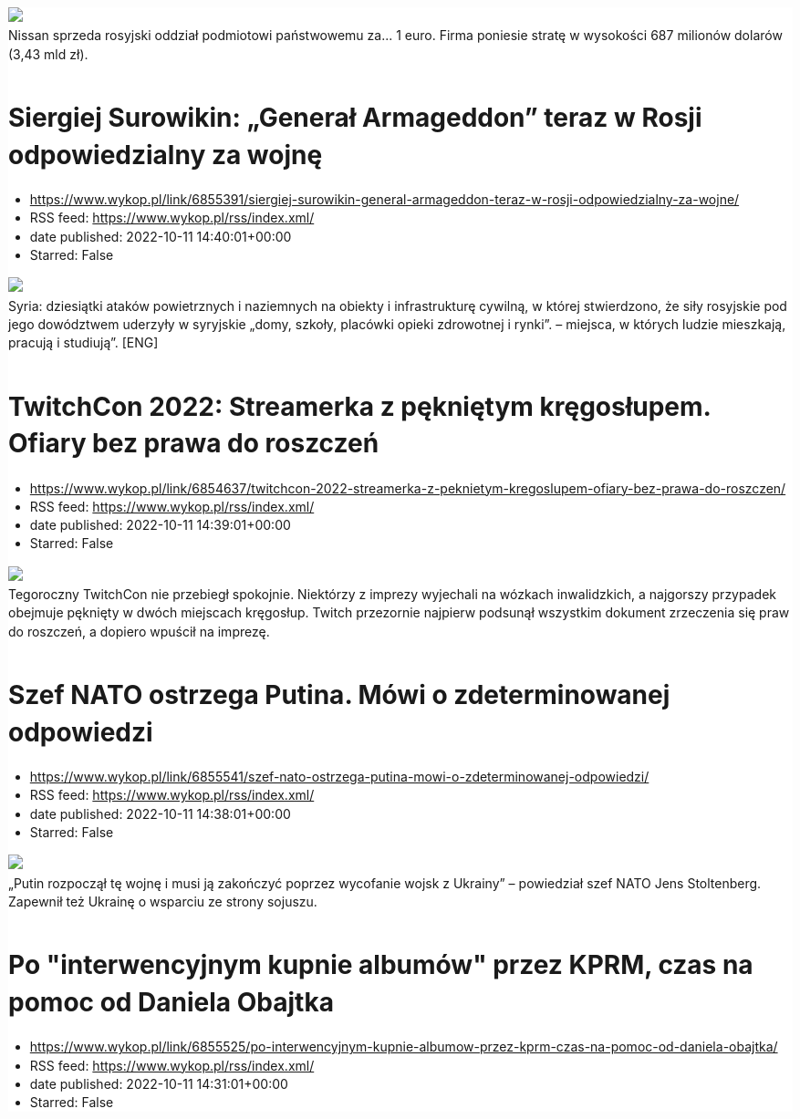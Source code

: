 <img src="https://www.wykop.pl/cdn/c3397993/link_1665488822E0dlHiaWCO1HoPjcgKpyIa,w104h74.jpg" /><br />
		 Nissan sprzeda rosyjski oddział podmiotowi państwowemu za... 1 euro. Firma poniesie stratę w wysokości 687 milionów dolarów (3,43 mld zł).

# Siergiej Surowikin: „Generał Armageddon” teraz w Rosji odpowiedzialny za wojnę
 - https://www.wykop.pl/link/6855391/siergiej-surowikin-general-armageddon-teraz-w-rosji-odpowiedzialny-za-wojne/
 - RSS feed: https://www.wykop.pl/rss/index.xml/
 - date published: 2022-10-11 14:40:01+00:00
 - Starred: False

<img src="https://www.wykop.pl/cdn/c3397993/link_1665489514Iv0Rw2g1wP1UN9QyLg2vXZ,w104h74.jpg" /><br />
		 Syria: dziesiątki ataków powietrznych i naziemnych na obiekty i infrastrukturę cywilną, w której stwierdzono, że siły rosyjskie pod jego dowództwem uderzyły w syryjskie „domy, szkoły, placówki opieki zdrowotnej i rynki”. – miejsca, w których ludzie mieszkają, pracują i studiują”. [ENG]

# TwitchCon 2022: Streamerka z pękniętym kręgosłupem. Ofiary bez prawa do roszczeń
 - https://www.wykop.pl/link/6854637/twitchcon-2022-streamerka-z-peknietym-kregoslupem-ofiary-bez-prawa-do-roszczen/
 - RSS feed: https://www.wykop.pl/rss/index.xml/
 - date published: 2022-10-11 14:39:01+00:00
 - Starred: False

<img src="https://www.wykop.pl/cdn/c3397993/link_1665441092rlPkw4A7AFHJdTK9Q7iJ4v,w104h74.jpg" /><br />
		 Tegoroczny TwitchCon nie przebiegł spokojnie. Niektórzy z imprezy wyjechali na wózkach inwalidzkich, a najgorszy przypadek obejmuje pęknięty w dwóch miejscach kręgosłup. Twitch przezornie najpierw podsunął wszystkim dokument zrzeczenia się praw do roszczeń, a dopiero wpuścił na imprezę.

# Szef NATO ostrzega Putina. Mówi o zdeterminowanej odpowiedzi
 - https://www.wykop.pl/link/6855541/szef-nato-ostrzega-putina-mowi-o-zdeterminowanej-odpowiedzi/
 - RSS feed: https://www.wykop.pl/rss/index.xml/
 - date published: 2022-10-11 14:38:01+00:00
 - Starred: False

<img src="https://www.wykop.pl/cdn/c3397993/link_1665494912EkPIyUDflQqwb1nVkePUuG,w104h74.jpg" /><br />
		 „Putin rozpoczął tę wojnę i musi ją zakończyć poprzez wycofanie wojsk z Ukrainy” – powiedział szef NATO Jens Stoltenberg. Zapewnił też Ukrainę o wsparciu ze strony sojuszu.

# Po "interwencyjnym kupnie albumów" przez KPRM, czas na pomoc od Daniela Obajtka
 - https://www.wykop.pl/link/6855525/po-interwencyjnym-kupnie-albumow-przez-kprm-czas-na-pomoc-od-daniela-obajtka/
 - RSS feed: https://www.wykop.pl/rss/index.xml/
 - date published: 2022-10-11 14:31:01+00:00
 - Starred: False
